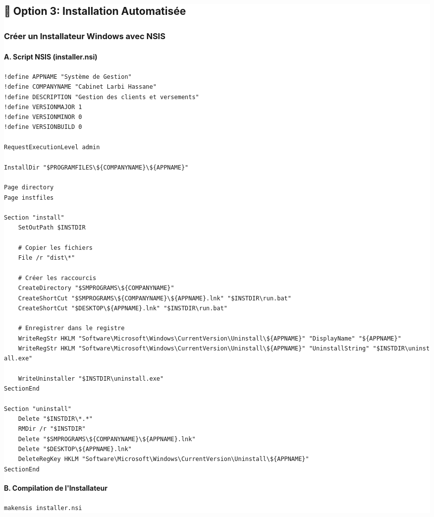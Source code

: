 ## 🤖 Option 3: Installation Automatisée

### Créer un Installateur Windows avec NSIS

#### A. Script NSIS (installer.nsi)
```nsis
!define APPNAME "Système de Gestion"
!define COMPANYNAME "Cabinet Larbi Hassane"
!define DESCRIPTION "Gestion des clients et versements"
!define VERSIONMAJOR 1
!define VERSIONMINOR 0
!define VERSIONBUILD 0

RequestExecutionLevel admin

InstallDir "$PROGRAMFILES\${COMPANYNAME}\${APPNAME}"

Page directory
Page instfiles

Section "install"
    SetOutPath $INSTDIR
    
    # Copier les fichiers
    File /r "dist\*"
    
    # Créer les raccourcis
    CreateDirectory "$SMPROGRAMS\${COMPANYNAME}"
    CreateShortCut "$SMPROGRAMS\${COMPANYNAME}\${APPNAME}.lnk" "$INSTDIR\run.bat"
    CreateShortCut "$DESKTOP\${APPNAME}.lnk" "$INSTDIR\run.bat"
    
    # Enregistrer dans le registre
    WriteRegStr HKLM "Software\Microsoft\Windows\CurrentVersion\Uninstall\${APPNAME}" "DisplayName" "${APPNAME}"
    WriteRegStr HKLM "Software\Microsoft\Windows\CurrentVersion\Uninstall\${APPNAME}" "UninstallString" "$INSTDIR\uninstall.exe"
    
    WriteUninstaller "$INSTDIR\uninstall.exe"
SectionEnd

Section "uninstall"
    Delete "$INSTDIR\*.*"
    RMDir /r "$INSTDIR"
    Delete "$SMPROGRAMS\${COMPANYNAME}\${APPNAME}.lnk"
    Delete "$DESKTOP\${APPNAME}.lnk"
    DeleteRegKey HKLM "Software\Microsoft\Windows\CurrentVersion\Uninstall\${APPNAME}"
SectionEnd
```

#### B. Compilation de l'Installateur
```bash
makensis installer.nsi
```
